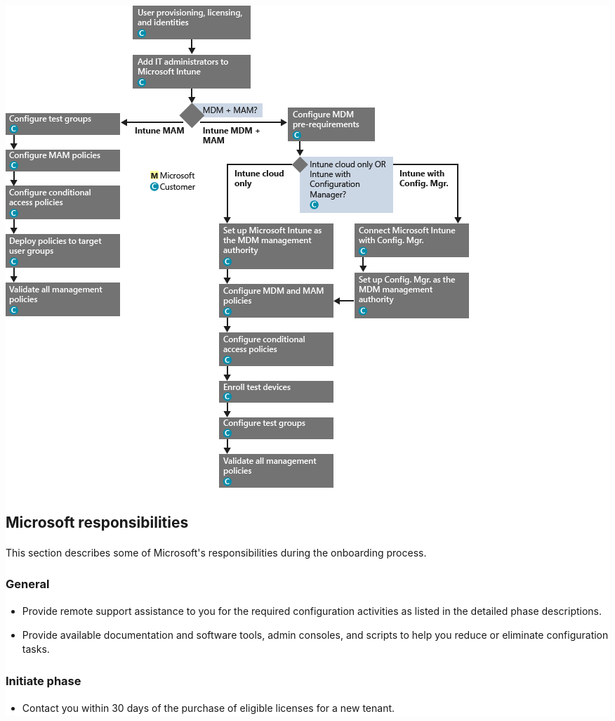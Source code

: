 ![insert-alt-name](./media/Enable-phase-Intune-11-20-15.png)

## <a name="microsoft_responsibilities"></a>Microsoft responsibilities
This section describes some of Microsoft's responsibilities during the onboarding process.

### General

-   Provide remote support assistance to you for the required configuration activities as listed in the detailed phase descriptions.

-   Provide available documentation and software tools, admin consoles, and scripts to help you reduce or eliminate configuration tasks.

### Initiate phase

-   Contact you within 30 days of the purchase of eligible licenses for a new tenant.
